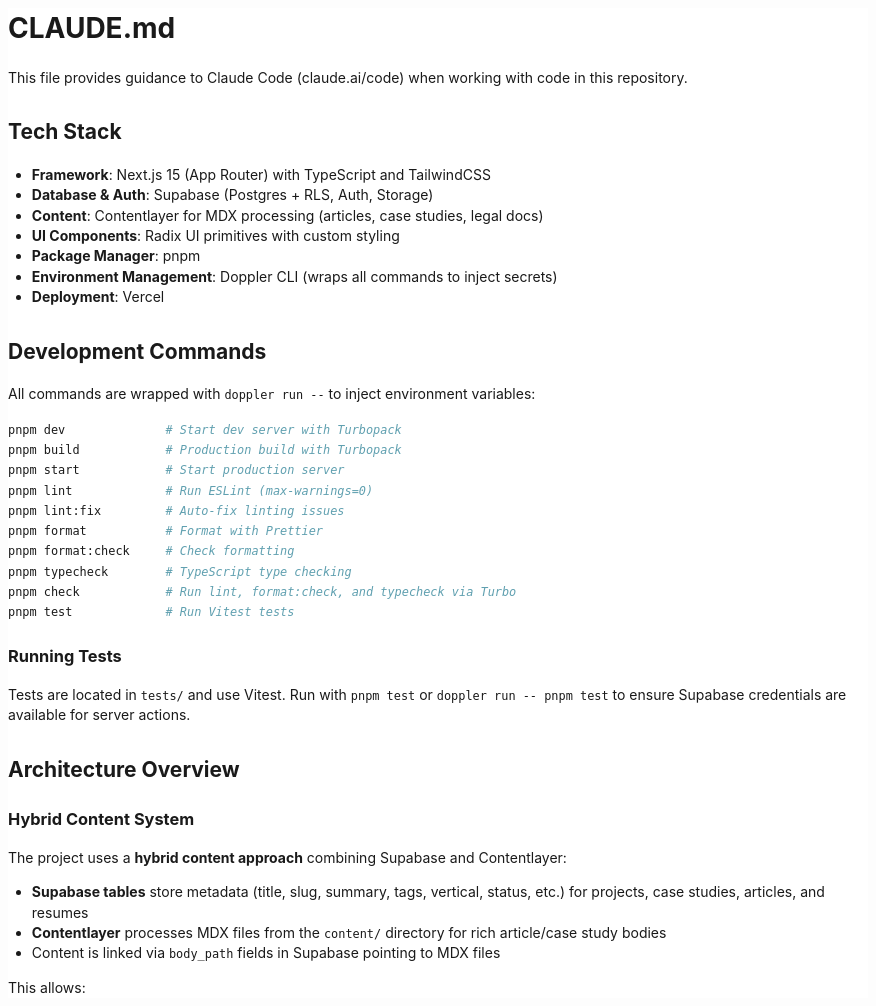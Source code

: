 # CLAUDE.md

This file provides guidance to Claude Code (claude.ai/code) when working with code in this repository.

## Tech Stack

- **Framework**: Next.js 15 (App Router) with TypeScript and TailwindCSS
- **Database & Auth**: Supabase (Postgres + RLS, Auth, Storage)
- **Content**: Contentlayer for MDX processing (articles, case studies, legal docs)
- **UI Components**: Radix UI primitives with custom styling
- **Package Manager**: pnpm
- **Environment Management**: Doppler CLI (wraps all commands to inject secrets)
- **Deployment**: Vercel

## Development Commands

All commands are wrapped with `doppler run --` to inject environment variables:

```bash
pnpm dev              # Start dev server with Turbopack
pnpm build            # Production build with Turbopack
pnpm start            # Start production server
pnpm lint             # Run ESLint (max-warnings=0)
pnpm lint:fix         # Auto-fix linting issues
pnpm format           # Format with Prettier
pnpm format:check     # Check formatting
pnpm typecheck        # TypeScript type checking
pnpm check            # Run lint, format:check, and typecheck via Turbo
pnpm test             # Run Vitest tests
```

### Running Tests

Tests are located in `tests/` and use Vitest. Run with `pnpm test` or `doppler run -- pnpm test` to ensure Supabase credentials are available for server actions.

## Architecture Overview

### Hybrid Content System

The project uses a **hybrid content approach** combining Supabase and Contentlayer:

- **Supabase tables** store metadata (title, slug, summary, tags, vertical, status, etc.) for projects, case studies, articles, and resumes
- **Contentlayer** processes MDX files from the `content/` directory for rich article/case study bodies
- Content is linked via `body_path` fields in Supabase pointing to MDX files

This allows:
